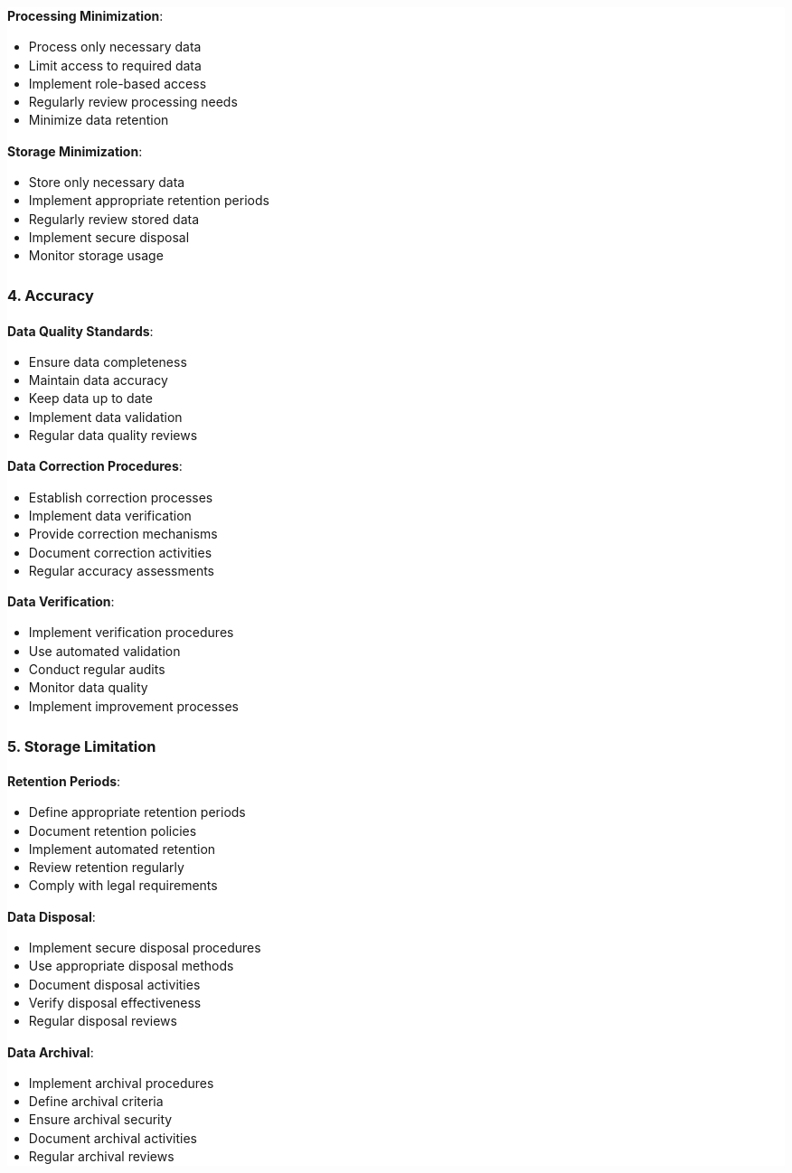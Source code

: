 **Processing Minimization**:
- Process only necessary data
- Limit access to required data
- Implement role-based access
- Regularly review processing needs
- Minimize data retention

**Storage Minimization**:
- Store only necessary data
- Implement appropriate retention periods
- Regularly review stored data
- Implement secure disposal
- Monitor storage usage

### 4. Accuracy

**Data Quality Standards**:
- Ensure data completeness
- Maintain data accuracy
- Keep data up to date
- Implement data validation
- Regular data quality reviews

**Data Correction Procedures**:
- Establish correction processes
- Implement data verification
- Provide correction mechanisms
- Document correction activities
- Regular accuracy assessments

**Data Verification**:
- Implement verification procedures
- Use automated validation
- Conduct regular audits
- Monitor data quality
- Implement improvement processes

### 5. Storage Limitation

**Retention Periods**:
- Define appropriate retention periods
- Document retention policies
- Implement automated retention
- Review retention regularly
- Comply with legal requirements

**Data Disposal**:
- Implement secure disposal procedures
- Use appropriate disposal methods
- Document disposal activities
- Verify disposal effectiveness
- Regular disposal reviews

**Data Archival**:
- Implement archival procedures
- Define archival criteria
- Ensure archival security
- Document archival activities
- Regular archival reviews
